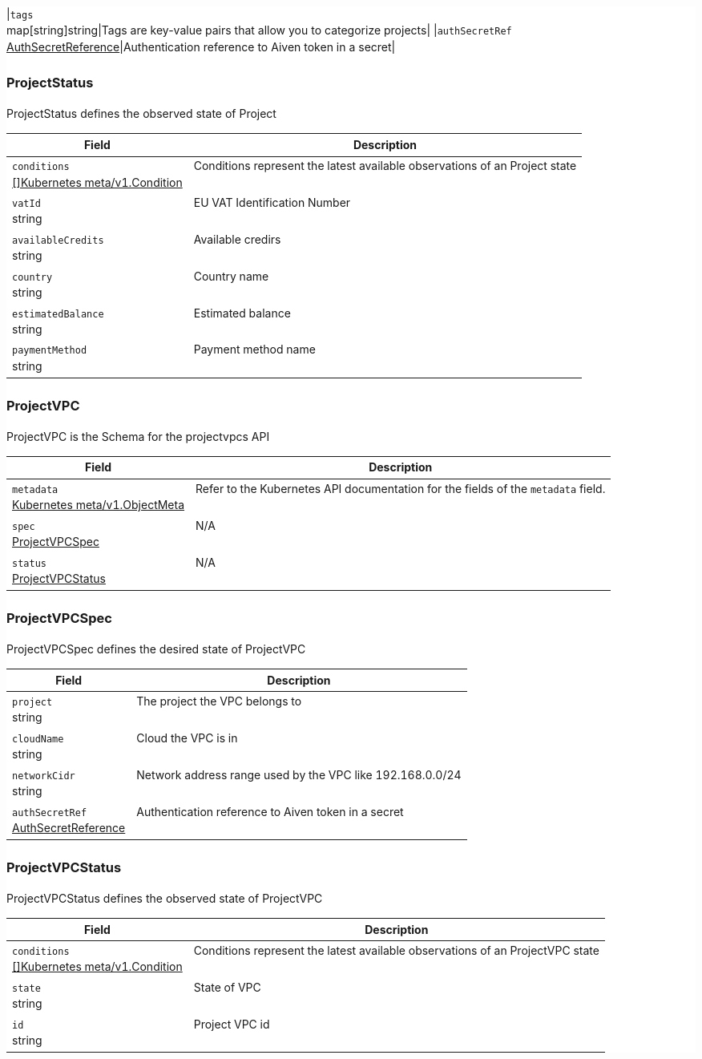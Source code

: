 |`tags` <br>map[string]string|Tags are key-value pairs that allow you to categorize projects|
|`authSecretRef` <br>[AuthSecretReference](#authsecretreference)|Authentication reference to Aiven token in a secret| 

### ProjectStatus 

ProjectStatus defines the observed state of Project  

| Field | Description|
|---|---|
|`conditions` <br>[[]Kubernetes meta/v1.Condition](https://kubernetes.io/docs/reference/generated/kubernetes-api/v1.19/#condition-v1-meta)|Conditions represent the latest available observations of an Project state|
|`vatId` <br>string|EU VAT Identification Number|
|`availableCredits` <br>string|Available credirs|
|`country` <br>string|Country name|
|`estimatedBalance` <br>string|Estimated balance|
|`paymentMethod` <br>string|Payment method name| 

### ProjectVPC 

ProjectVPC is the Schema for the projectvpcs API  

| Field | Description|
|---|---|
|`metadata` <br>[Kubernetes meta/v1.ObjectMeta](https://kubernetes.io/docs/reference/generated/kubernetes-api/v1.19/#objectmeta-v1-meta)|Refer to the Kubernetes API documentation for the fields of the `metadata` field.|
|`spec` <br>[ProjectVPCSpec](#projectvpcspec)|N/A|
|`status` <br>[ProjectVPCStatus](#projectvpcstatus)|N/A| 

### ProjectVPCSpec 

ProjectVPCSpec defines the desired state of ProjectVPC  

| Field | Description|
|---|---|
|`project` <br>string|The project the VPC belongs to|
|`cloudName` <br>string|Cloud the VPC is in|
|`networkCidr` <br>string|Network address range used by the VPC like 192.168.0.0/24|
|`authSecretRef` <br>[AuthSecretReference](#authsecretreference)|Authentication reference to Aiven token in a secret| 

### ProjectVPCStatus 

ProjectVPCStatus defines the observed state of ProjectVPC  

| Field | Description|
|---|---|
|`conditions` <br>[[]Kubernetes meta/v1.Condition](https://kubernetes.io/docs/reference/generated/kubernetes-api/v1.19/#condition-v1-meta)|Conditions represent the latest available observations of an ProjectVPC state|
|`state` <br>string|State of VPC|
|`id` <br>string|Project VPC id| 
